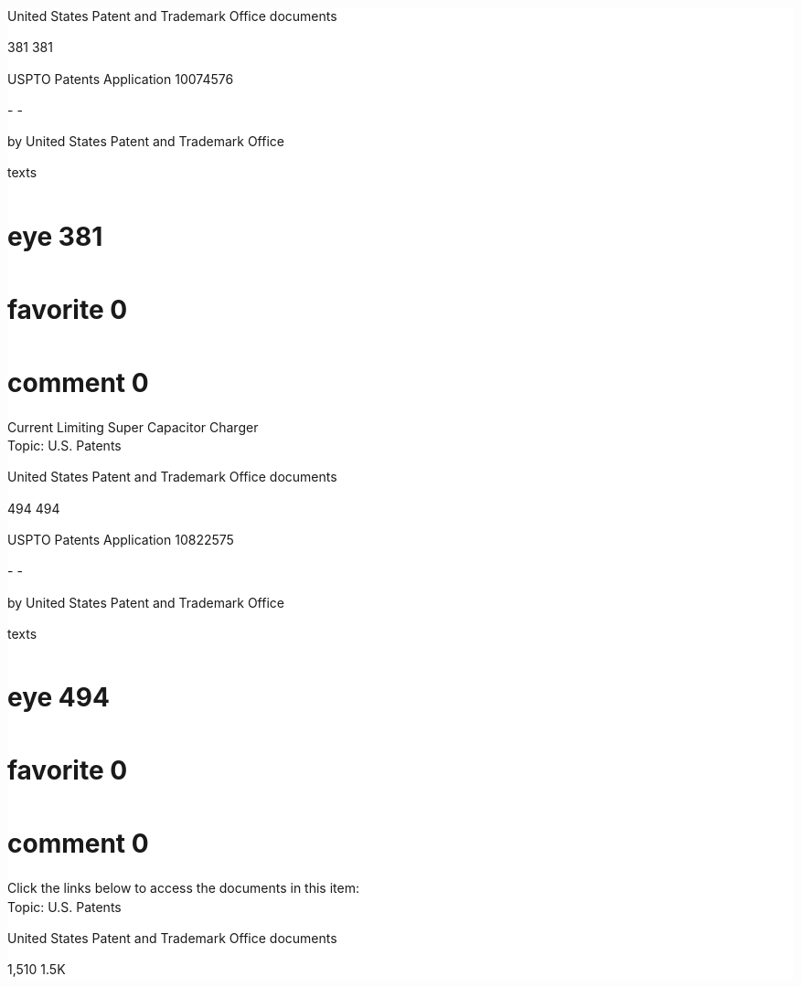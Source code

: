<a href="/details/uspto" class="stealth"></a>

United States Patent and Trademark Office documents

381 381

[](/details/gov.uspto.patents.application.10074576 "USPTO Patents Application 10074576")

USPTO Patents Application 10074576

\- -

<span class="hidden-lists">by</span> <span class="byv" title="United States Patent and Trademark Office">United States Patent and Trademark Office</span>

<span class="iconochive-texts" aria-hidden="true"></span><span class="sr-only">texts</span>

<span class="iconochive-eye" aria-hidden="true"></span><span class="sr-only">eye</span> 381
===========================================================================================

<span class="iconochive-favorite" aria-hidden="true"></span><span class="sr-only">favorite</span> 0
===================================================================================================

<span class="iconochive-comment" aria-hidden="true"></span><span class="sr-only">comment</span> 0
=================================================================================================

Current Limiting Super Capacitor Charger  
Topic: U.S. Patents  

<a href="/details/uspto" class="stealth"></a>

United States Patent and Trademark Office documents

494 494

[](/details/gov.uspto.patents.application.10822575 "USPTO Patents Application 10822575")

USPTO Patents Application 10822575

\- -

<span class="hidden-lists">by</span> <span class="byv" title="United States Patent and Trademark Office">United States Patent and Trademark Office</span>

<span class="iconochive-texts" aria-hidden="true"></span><span class="sr-only">texts</span>

<span class="iconochive-eye" aria-hidden="true"></span><span class="sr-only">eye</span> 494
===========================================================================================

<span class="iconochive-favorite" aria-hidden="true"></span><span class="sr-only">favorite</span> 0
===================================================================================================

<span class="iconochive-comment" aria-hidden="true"></span><span class="sr-only">comment</span> 0
=================================================================================================

Click the links below to access the documents in this item:  
Topic: U.S. Patents  

<a href="/details/uspto" class="stealth"></a>

United States Patent and Trademark Office documents

1,510 1.5K
